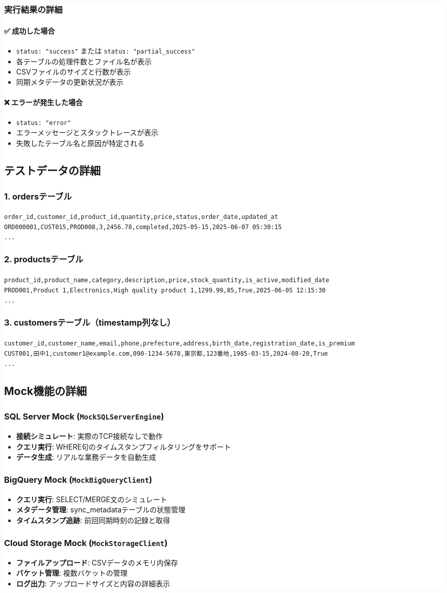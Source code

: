 ### 実行結果の詳細

#### ✅ 成功した場合
- `status: "success"` または `status: "partial_success"`
- 各テーブルの処理件数とファイル名が表示
- CSVファイルのサイズと行数が表示
- 同期メタデータの更新状況が表示

#### ❌ エラーが発生した場合
- `status: "error"`
- エラーメッセージとスタックトレースが表示
- 失敗したテーブル名と原因が特定される

## テストデータの詳細

### 1. ordersテーブル
```csv
order_id,customer_id,product_id,quantity,price,status,order_date,updated_at
ORD000001,CUST015,PROD008,3,2456.78,completed,2025-05-15,2025-06-07 05:30:15
...
```

### 2. productsテーブル
```csv
product_id,product_name,category,description,price,stock_quantity,is_active,modified_date
PROD001,Product 1,Electronics,High quality product 1,1299.99,85,True,2025-06-05 12:15:30
...
```

### 3. customersテーブル（timestamp列なし）
```csv
customer_id,customer_name,email,phone,prefecture,address,birth_date,registration_date,is_premium
CUST001,田中1,customer1@example.com,090-1234-5678,東京都,123番地,1985-03-15,2024-08-20,True
...
```

## Mock機能の詳細

### SQL Server Mock (`MockSQLServerEngine`)
- **接続シミュレート**: 実際のTCP接続なしで動作
- **クエリ実行**: WHERE句のタイムスタンプフィルタリングをサポート
- **データ生成**: リアルな業務データを自動生成

### BigQuery Mock (`MockBigQueryClient`)
- **クエリ実行**: SELECT/MERGE文のシミュレート
- **メタデータ管理**: sync_metadataテーブルの状態管理
- **タイムスタンプ追跡**: 前回同期時刻の記録と取得

### Cloud Storage Mock (`MockStorageClient`)
- **ファイルアップロード**: CSVデータのメモリ内保存
- **バケット管理**: 複数バケットの管理
- **ログ出力**: アップロードサイズと内容の詳細表示

